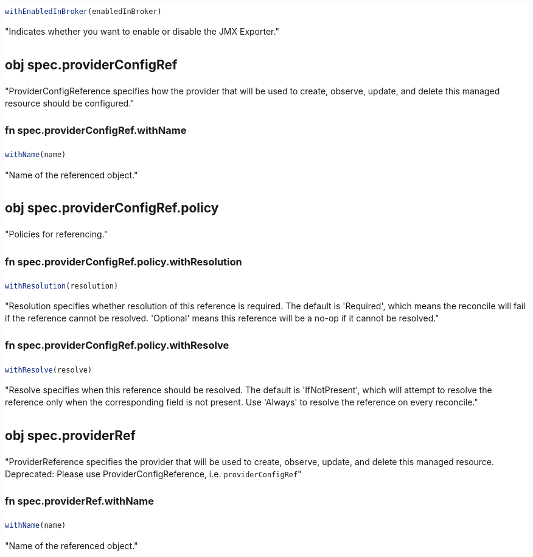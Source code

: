 ```ts
withEnabledInBroker(enabledInBroker)
```

"Indicates whether you want to enable or disable the JMX Exporter."

## obj spec.providerConfigRef

"ProviderConfigReference specifies how the provider that will be used to create, observe, update, and delete this managed resource should be configured."

### fn spec.providerConfigRef.withName

```ts
withName(name)
```

"Name of the referenced object."

## obj spec.providerConfigRef.policy

"Policies for referencing."

### fn spec.providerConfigRef.policy.withResolution

```ts
withResolution(resolution)
```

"Resolution specifies whether resolution of this reference is required. The default is 'Required', which means the reconcile will fail if the reference cannot be resolved. 'Optional' means this reference will be a no-op if it cannot be resolved."

### fn spec.providerConfigRef.policy.withResolve

```ts
withResolve(resolve)
```

"Resolve specifies when this reference should be resolved. The default is 'IfNotPresent', which will attempt to resolve the reference only when the corresponding field is not present. Use 'Always' to resolve the reference on every reconcile."

## obj spec.providerRef

"ProviderReference specifies the provider that will be used to create, observe, update, and delete this managed resource. Deprecated: Please use ProviderConfigReference, i.e. `providerConfigRef`"

### fn spec.providerRef.withName

```ts
withName(name)
```

"Name of the referenced object."
